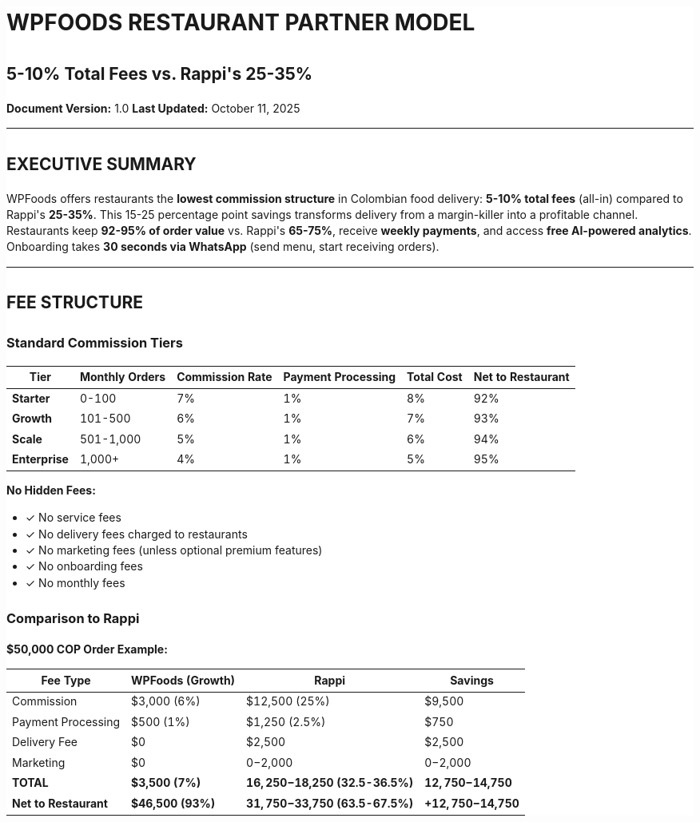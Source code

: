 # WPFOODS RESTAURANT PARTNER MODEL
## 5-10% Total Fees vs. Rappi's 25-35%

**Document Version:** 1.0
**Last Updated:** October 11, 2025

---

## EXECUTIVE SUMMARY

WPFoods offers restaurants the **lowest commission structure** in Colombian food delivery: **5-10% total fees** (all-in) compared to Rappi's **25-35%**. This 15-25 percentage point savings transforms delivery from a margin-killer into a profitable channel. Restaurants keep **92-95% of order value** vs. Rappi's **65-75%**, receive **weekly payments**, and access **free AI-powered analytics**. Onboarding takes **30 seconds via WhatsApp** (send menu, start receiving orders).

---

## FEE STRUCTURE

### Standard Commission Tiers

| Tier | Monthly Orders | Commission Rate | Payment Processing | Total Cost | Net to Restaurant |
|------|----------------|-----------------|-------------------|-----------|--------------------|
| **Starter** | 0-100 | 7% | 1% | 8% | 92% |
| **Growth** | 101-500 | 6% | 1% | 7% | 93% |
| **Scale** | 501-1,000 | 5% | 1% | 6% | 94% |
| **Enterprise** | 1,000+ | 4% | 1% | 5% | 95% |

**No Hidden Fees:**
- ✓ No service fees
- ✓ No delivery fees charged to restaurants
- ✓ No marketing fees (unless optional premium features)
- ✓ No onboarding fees
- ✓ No monthly fees

### Comparison to Rappi

**$50,000 COP Order Example:**

| Fee Type | WPFoods (Growth) | Rappi | Savings |
|----------|------------------|-------|---------|
| Commission | $3,000 (6%) | $12,500 (25%) | $9,500 |
| Payment Processing | $500 (1%) | $1,250 (2.5%) | $750 |
| Delivery Fee | $0 | $2,500 | $2,500 |
| Marketing | $0 | $0-$2,000 | $0-$2,000 |
| **TOTAL** | **$3,500 (7%)** | **$16,250-$18,250 (32.5-36.5%)** | **$12,750-$14,750** |
| **Net to Restaurant** | **$46,500 (93%)** | **$31,750-$33,750 (63.5-67.5%)** | **+$12,750-$14,750** |
